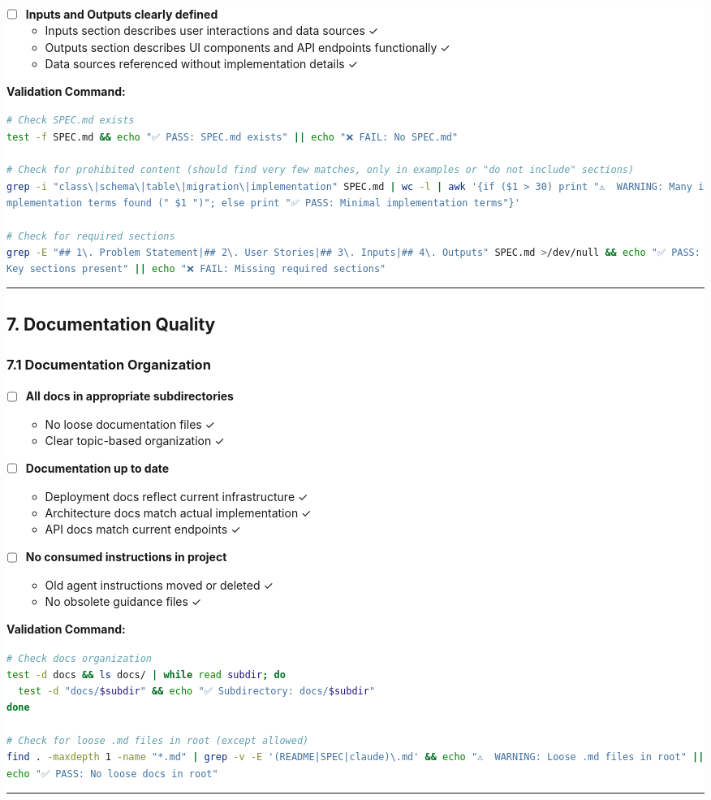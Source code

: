 - [ ] **Inputs and Outputs clearly defined**
  - Inputs section describes user interactions and data sources ✓
  - Outputs section describes UI components and API endpoints functionally ✓
  - Data sources referenced without implementation details ✓

**Validation Command:**
```bash
# Check SPEC.md exists
test -f SPEC.md && echo "✅ PASS: SPEC.md exists" || echo "❌ FAIL: No SPEC.md"

# Check for prohibited content (should find very few matches, only in examples or "do not include" sections)
grep -i "class\|schema\|table\|migration\|implementation" SPEC.md | wc -l | awk '{if ($1 > 30) print "⚠️  WARNING: Many implementation terms found (" $1 ")"; else print "✅ PASS: Minimal implementation terms"}'

# Check for required sections
grep -E "## 1\. Problem Statement|## 2\. User Stories|## 3\. Inputs|## 4\. Outputs" SPEC.md >/dev/null && echo "✅ PASS: Key sections present" || echo "❌ FAIL: Missing required sections"
```

---

## 7. Documentation Quality

### 7.1 Documentation Organization

- [ ] **All docs in appropriate subdirectories**
  - No loose documentation files ✓
  - Clear topic-based organization ✓

- [ ] **Documentation up to date**
  - Deployment docs reflect current infrastructure ✓
  - Architecture docs match actual implementation ✓
  - API docs match current endpoints ✓

- [ ] **No consumed instructions in project**
  - Old agent instructions moved or deleted ✓
  - No obsolete guidance files ✓

**Validation Command:**
```bash
# Check docs organization
test -d docs && ls docs/ | while read subdir; do
  test -d "docs/$subdir" && echo "✅ Subdirectory: docs/$subdir"
done

# Check for loose .md files in root (except allowed)
find . -maxdepth 1 -name "*.md" | grep -v -E '(README|SPEC|claude)\.md' && echo "⚠️  WARNING: Loose .md files in root" || echo "✅ PASS: No loose docs in root"
```

---
